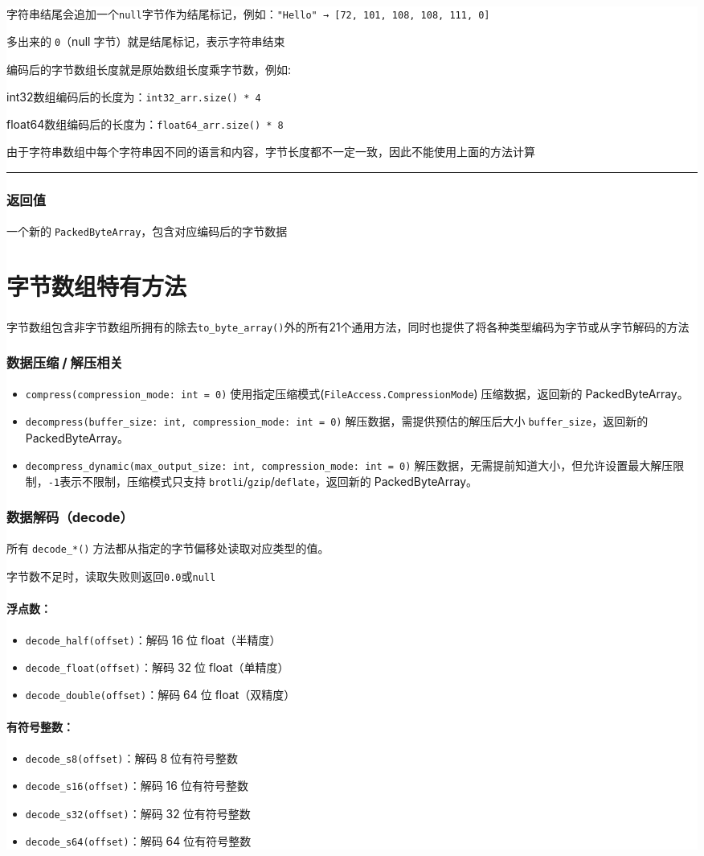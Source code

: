 字符串结尾会追加一个`null`字节作为结尾标记，例如：`"Hello" → [72, 101, 108, 108, 111, 0]`

多出来的 `0`（null 字节）就是结尾标记，表示字符串结束



编码后的字节数组长度就是原始数组长度乘字节数，例如:

int32数组编码后的长度为：`int32_arr.size() * 4`

float64数组编码后的长度为：`float64_arr.size() * 8`

由于字符串数组中每个字符串因不同的语言和内容，字节长度都不一定一致，因此不能使用上面的方法计算

***

### 返回值

一个新的 `PackedByteArray`，包含对应编码后的字节数据



# 字节数组特有方法

字节数组包含非字节数组所拥有的除去`to_byte_array()`外的所有21个通用方法，同时也提供了将各种类型编码为字节或从字节解码的方法

### 数据压缩 / 解压相关

* `compress(compression_mode: int = 0)`
  使用指定压缩模式(`FileAccess.CompressionMode`) 压缩数据，返回新的 PackedByteArray。

* `decompress(buffer_size: int, compression_mode: int = 0)`
  解压数据，需提供预估的解压后大小 `buffer_size`，返回新的 PackedByteArray。

* `decompress_dynamic(max_output_size: int, compression_mode: int = 0)`
  解压数据，无需提前知道大小，但允许设置最大解压限制，`-1`表示不限制，压缩模式只支持 `brotli`/`gzip`/`deflate`，返回新的 PackedByteArray。

### 数据解码（decode）

所有 `decode_*()` 方法都从指定的字节偏移处读取对应类型的值。

字节数不足时，读取失败则返回`0.0`或`null`

#### 浮点数：

* `decode_half(offset)`：解码 16 位 float（半精度）

* `decode_float(offset)`：解码 32 位 float（单精度）

* `decode_double(offset)`：解码 64 位 float（双精度）

#### 有符号整数：

* `decode_s8(offset)`：解码 8 位有符号整数

* `decode_s16(offset)`：解码 16 位有符号整数

* `decode_s32(offset)`：解码 32 位有符号整数

* `decode_s64(offset)`：解码 64 位有符号整数
